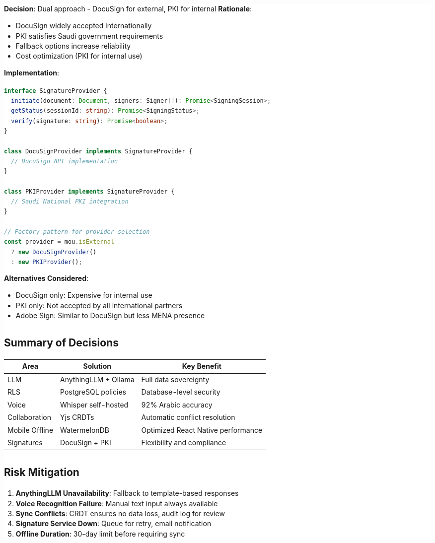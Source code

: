 **Decision**: Dual approach - DocuSign for external, PKI for internal
**Rationale**:
- DocuSign widely accepted internationally
- PKI satisfies Saudi government requirements
- Fallback options increase reliability
- Cost optimization (PKI for internal use)

**Implementation**:
```typescript
interface SignatureProvider {
  initiate(document: Document, signers: Signer[]): Promise<SigningSession>;
  getStatus(sessionId: string): Promise<SigningStatus>;
  verify(signature: string): Promise<boolean>;
}

class DocuSignProvider implements SignatureProvider {
  // DocuSign API implementation
}

class PKIProvider implements SignatureProvider {
  // Saudi National PKI integration
}

// Factory pattern for provider selection
const provider = mou.isExternal
  ? new DocuSignProvider()
  : new PKIProvider();
```

**Alternatives Considered**:
- DocuSign only: Expensive for internal use
- PKI only: Not accepted by all international partners
- Adobe Sign: Similar to DocuSign but less MENA presence

## Summary of Decisions

| Area | Solution | Key Benefit |
|------|----------|-------------|
| LLM | AnythingLLM + Ollama | Full data sovereignty |
| RLS | PostgreSQL policies | Database-level security |
| Voice | Whisper self-hosted | 92% Arabic accuracy |
| Collaboration | Yjs CRDTs | Automatic conflict resolution |
| Mobile Offline | WatermelonDB | Optimized React Native performance |
| Signatures | DocuSign + PKI | Flexibility and compliance |

## Risk Mitigation

1. **AnythingLLM Unavailability**: Fallback to template-based responses
2. **Voice Recognition Failure**: Manual text input always available
3. **Sync Conflicts**: CRDT ensures no data loss, audit log for review
4. **Signature Service Down**: Queue for retry, email notification
5. **Offline Duration**: 30-day limit before requiring sync
